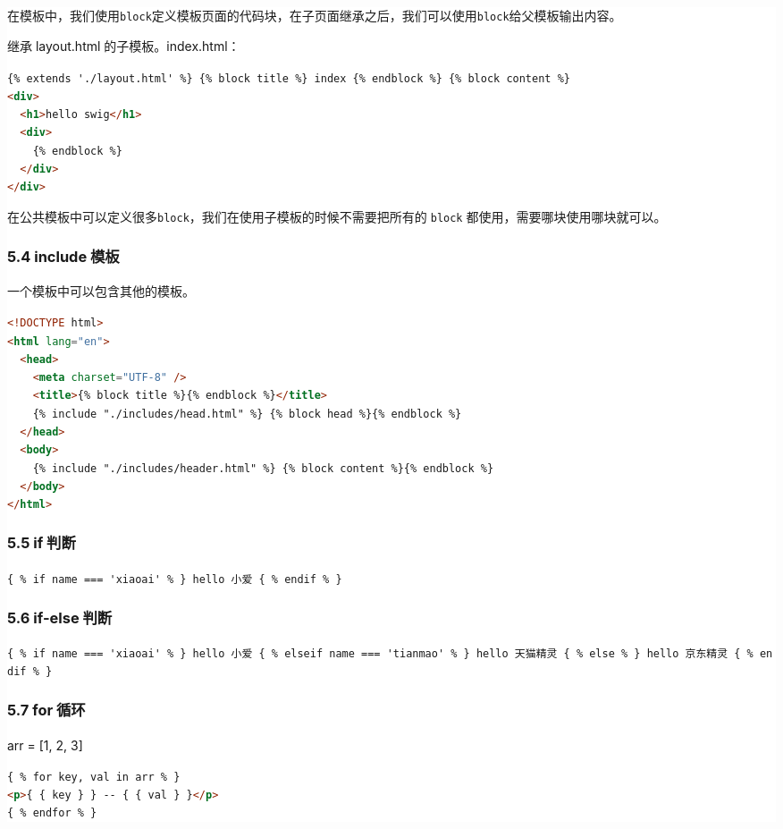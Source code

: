 在模板中，我们使用`block`定义模板页面的代码块，在子页面继承之后，我们可以使用`block`给父模板输出内容。

继承 layout.html 的子模板。index.html：

```html
{% extends './layout.html' %} {% block title %} index {% endblock %} {% block content %}
<div>
  <h1>hello swig</h1>
  <div>
    {% endblock %}
  </div>
</div>
```

在公共模板中可以定义很多`block`，我们在使用子模板的时候不需要把所有的 `block` 都使用，需要哪块使用哪块就可以。

### 5.4 include 模板

一个模板中可以包含其他的模板。

```html
<!DOCTYPE html>
<html lang="en">
  <head>
    <meta charset="UTF-8" />
    <title>{% block title %}{% endblock %}</title>
    {% include "./includes/head.html" %} {% block head %}{% endblock %}
  </head>
  <body>
    {% include "./includes/header.html" %} {% block content %}{% endblock %}
  </body>
</html>
```

### 5.5 if 判断

```html
{ % if name === 'xiaoai' % } hello 小爱 { % endif % }
```

### 5.6 if-else 判断

```html
{ % if name === 'xiaoai' % } hello 小爱 { % elseif name === 'tianmao' % } hello 天猫精灵 { % else % } hello 京东精灵 { % endif % }
```

### 5.7 for 循环

arr = [1, 2, 3]

```html
{ % for key, val in arr % }
<p>{ { key } } -- { { val } }</p>
{ % endfor % }
```
